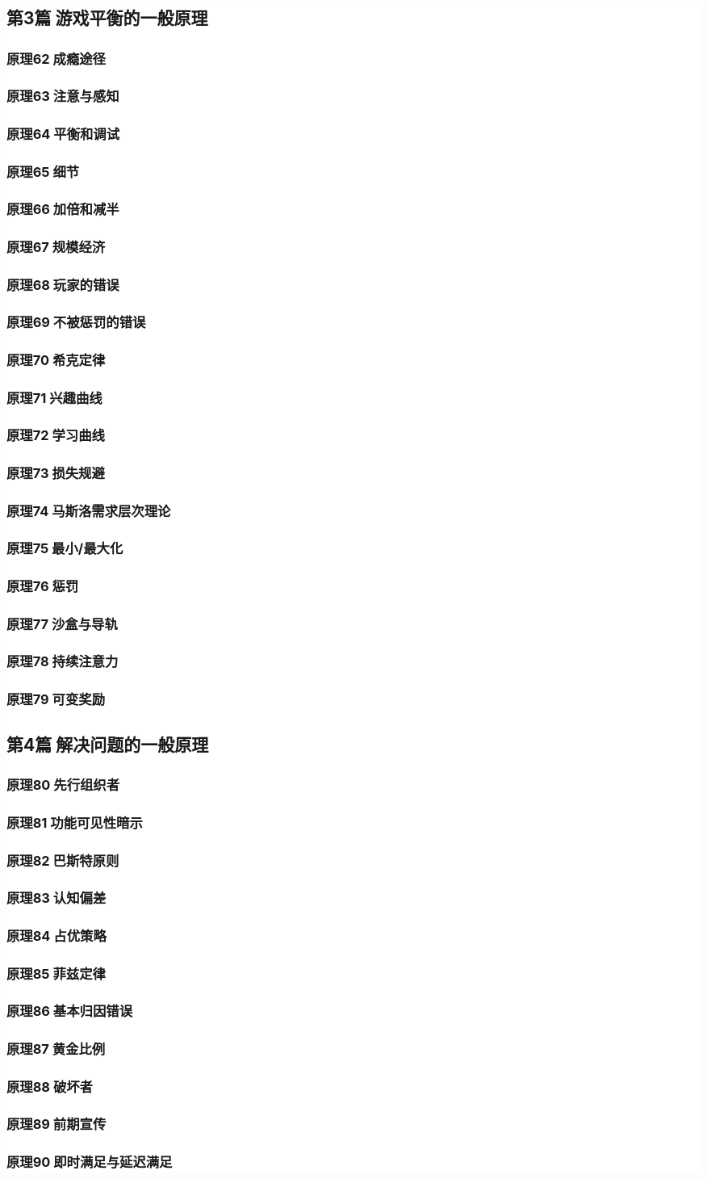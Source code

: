 ## 第3篇 游戏平衡的一般原理
### 原理62 成瘾途径
### 原理63 注意与感知
### 原理64 平衡和调试
### 原理65 细节
### 原理66 加倍和减半
### 原理67 规模经济
### 原理68 玩家的错误
### 原理69 不被惩罚的错误
### 原理70 希克定律

### 原理71 兴趣曲线
### 原理72 学习曲线
### 原理73 损失规避
### 原理74 马斯洛需求层次理论
### 原理75 最小/最大化
### 原理76 惩罚
### 原理77 沙盒与导轨
### 原理78 持续注意力
### 原理79 可变奖励

## 第4篇 解决问题的一般原理
### 原理80 先行组织者
### 原理81 功能可见性暗示
### 原理82 巴斯特原则
### 原理83 认知偏差
### 原理84 占优策略
### 原理85 菲兹定律
### 原理86 基本归因错误
### 原理87 黄金比例
### 原理88 破坏者
### 原理89 前期宣传
### 原理90 即时满足与延迟满足
